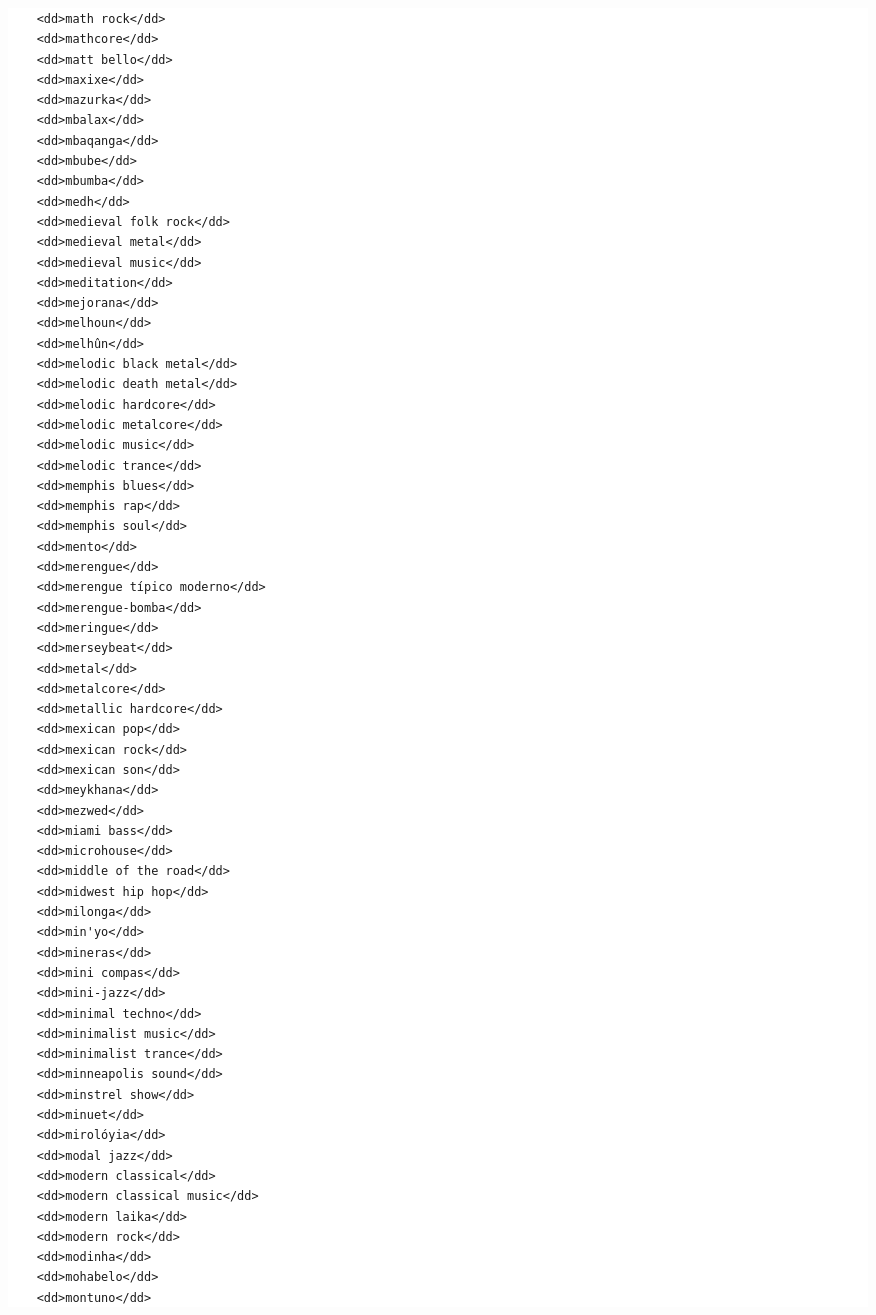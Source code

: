		<dd>math rock</dd>
		<dd>mathcore</dd>
		<dd>matt bello</dd>
		<dd>maxixe</dd>
		<dd>mazurka</dd>
		<dd>mbalax</dd>
		<dd>mbaqanga</dd>
		<dd>mbube</dd>
		<dd>mbumba</dd>
		<dd>medh</dd>
		<dd>medieval folk rock</dd>
		<dd>medieval metal</dd>
		<dd>medieval music</dd>
		<dd>meditation</dd>
		<dd>mejorana</dd>
		<dd>melhoun</dd>
		<dd>melhûn</dd>
		<dd>melodic black metal</dd>
		<dd>melodic death metal</dd>
		<dd>melodic hardcore</dd>
		<dd>melodic metalcore</dd>
		<dd>melodic music</dd>
		<dd>melodic trance</dd>
		<dd>memphis blues</dd>
		<dd>memphis rap</dd>
		<dd>memphis soul</dd>
		<dd>mento</dd>
		<dd>merengue</dd>
		<dd>merengue típico moderno</dd>
		<dd>merengue-bomba</dd>
		<dd>meringue</dd>
		<dd>merseybeat</dd>
		<dd>metal</dd>
		<dd>metalcore</dd>
		<dd>metallic hardcore</dd>
		<dd>mexican pop</dd>
		<dd>mexican rock</dd>
		<dd>mexican son</dd>
		<dd>meykhana</dd>
		<dd>mezwed</dd>
		<dd>miami bass</dd>
		<dd>microhouse</dd>
		<dd>middle of the road</dd>
		<dd>midwest hip hop</dd>
		<dd>milonga</dd>
		<dd>min'yo</dd>
		<dd>mineras</dd>
		<dd>mini compas</dd>
		<dd>mini-jazz</dd>
		<dd>minimal techno</dd>
		<dd>minimalist music</dd>
		<dd>minimalist trance</dd>
		<dd>minneapolis sound</dd>
		<dd>minstrel show</dd>
		<dd>minuet</dd>
		<dd>mirolóyia</dd>
		<dd>modal jazz</dd>
		<dd>modern classical</dd>
		<dd>modern classical music</dd>
		<dd>modern laika</dd>
		<dd>modern rock</dd>
		<dd>modinha</dd>
		<dd>mohabelo</dd>
		<dd>montuno</dd>
